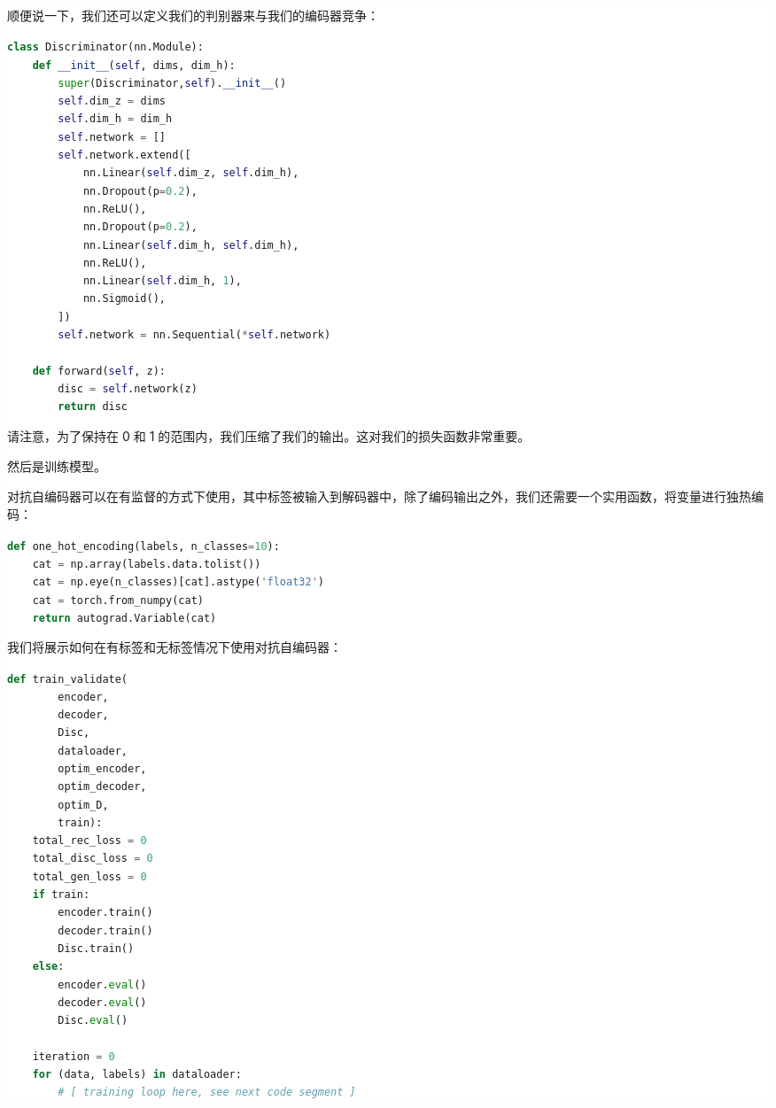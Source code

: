 顺便说一下，我们还可以定义我们的判别器来与我们的编码器竞争：

```py
class Discriminator(nn.Module):
    def __init__(self, dims, dim_h):
        super(Discriminator,self).__init__()
        self.dim_z = dims
        self.dim_h = dim_h
        self.network = []
        self.network.extend([
            nn.Linear(self.dim_z, self.dim_h),
            nn.Dropout(p=0.2), 
            nn.ReLU(),
            nn.Dropout(p=0.2), 
            nn.Linear(self.dim_h, self.dim_h),
            nn.ReLU(),
            nn.Linear(self.dim_h, 1),
            nn.Sigmoid(),
        ])
        self.network = nn.Sequential(*self.network)

    def forward(self, z):
        disc = self.network(z)
        return disc
```

请注意，为了保持在 0 和 1 的范围内，我们压缩了我们的输出。这对我们的损失函数非常重要。

然后是训练模型。

对抗自编码器可以在有监督的方式下使用，其中标签被输入到解码器中，除了编码输出之外，我们还需要一个实用函数，将变量进行独热编码：

```py
def one_hot_encoding(labels, n_classes=10):
    cat = np.array(labels.data.tolist())
    cat = np.eye(n_classes)[cat].astype('float32')
    cat = torch.from_numpy(cat)
    return autograd.Variable(cat)
```

我们将展示如何在有标签和无标签情况下使用对抗自编码器：

```py
def train_validate(
        encoder,
        decoder,
        Disc,
        dataloader,
        optim_encoder,
        optim_decoder,
        optim_D,
        train):
    total_rec_loss = 0
    total_disc_loss = 0
    total_gen_loss = 0
    if train:
        encoder.train()
        decoder.train()
        Disc.train()
    else:
        encoder.eval()
        decoder.eval()
        Disc.eval()

    iteration = 0
    for (data, labels) in dataloader:
        # [ training loop here, see next code segment ]

```